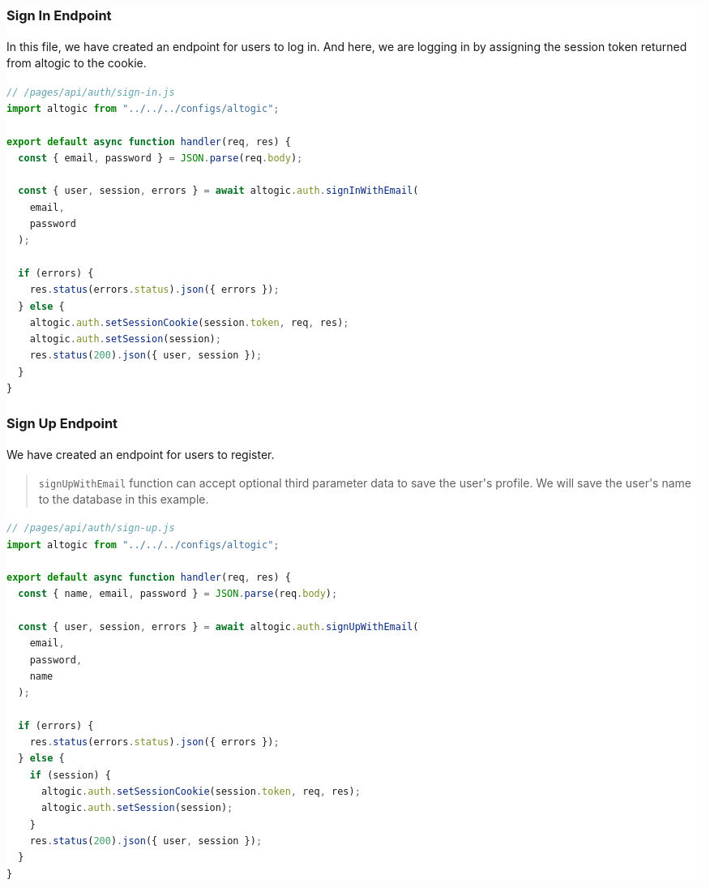 ### Sign In Endpoint
In this file, we have created an endpoint for users to log in. And here, we are logging in by assigning the session token returned from altogic to the cookie.
```js
// /pages/api/auth/sign-in.js
import altogic from "../../../configs/altogic";

export default async function handler(req, res) {
  const { email, password } = JSON.parse(req.body);

  const { user, session, errors } = await altogic.auth.signInWithEmail(
    email,
    password
  );

  if (errors) {
    res.status(errors.status).json({ errors });
  } else {
    altogic.auth.setSessionCookie(session.token, req, res);
    altogic.auth.setSession(session);
    res.status(200).json({ user, session });
  }
}
```

### Sign Up Endpoint
We have created an endpoint for users to register.

> `signUpWithEmail` function can accept optional  third parameter data to save the user's profile. We will save the user's name to the database in this example.

```js
// /pages/api/auth/sign-up.js
import altogic from "../../../configs/altogic";

export default async function handler(req, res) {
  const { name, email, password } = JSON.parse(req.body);

  const { user, session, errors } = await altogic.auth.signUpWithEmail(
    email,
    password,
    name
  );

  if (errors) {
    res.status(errors.status).json({ errors });
  } else {
    if (session) {
      altogic.auth.setSessionCookie(session.token, req, res);
      altogic.auth.setSession(session);
    }
    res.status(200).json({ user, session });
  }
}
```
